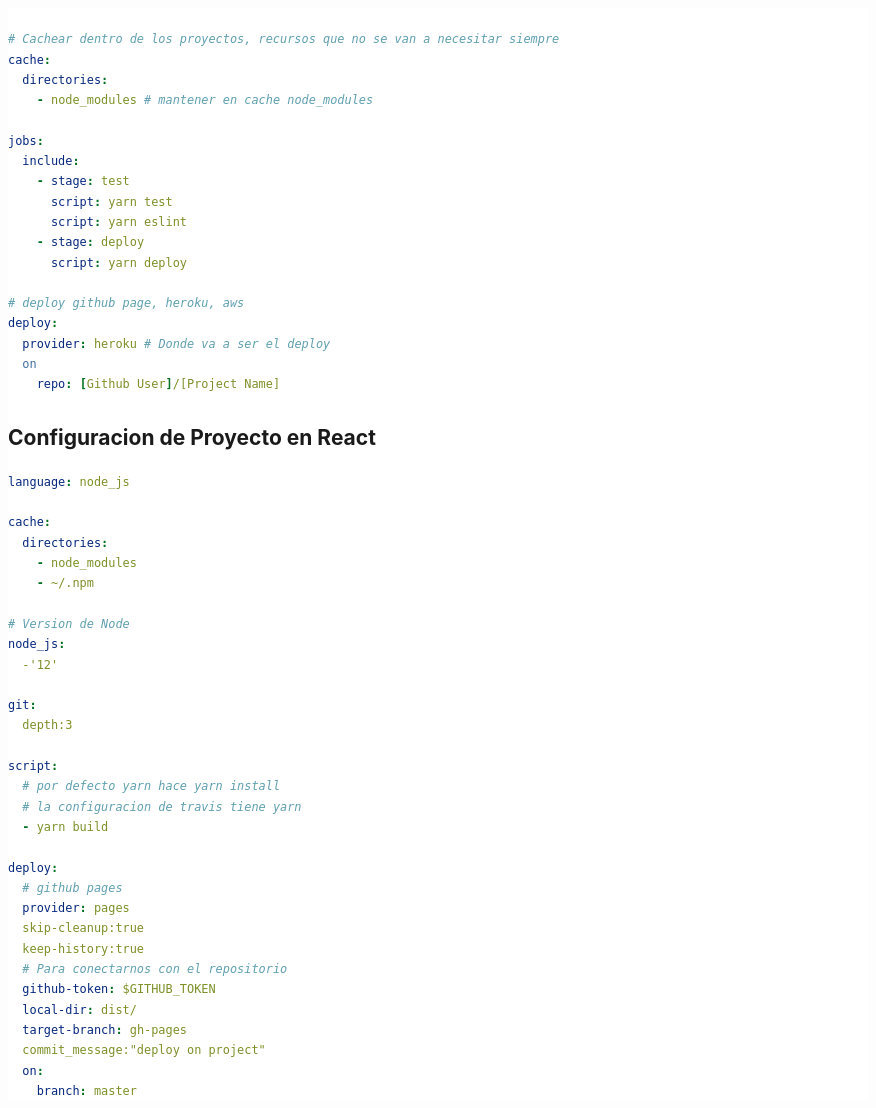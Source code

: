 ```yaml

# Cachear dentro de los proyectos, recursos que no se van a necesitar siempre
cache:
  directories:
    - node_modules # mantener en cache node_modules

jobs:
  include:
    - stage: test
      script: yarn test
      script: yarn eslint
    - stage: deploy
      script: yarn deploy

# deploy github page, heroku, aws
deploy:
  provider: heroku # Donde va a ser el deploy
  on
    repo: [Github User]/[Project Name]
```

## Configuracion de Proyecto en React

```yaml
language: node_js

cache:
  directories:
    - node_modules
    - ~/.npm

# Version de Node
node_js:
  -'12'

git:
  depth:3

script:
  # por defecto yarn hace yarn install
  # la configuracion de travis tiene yarn
  - yarn build

deploy:
  # github pages
  provider: pages
  skip-cleanup:true
  keep-history:true
  # Para conectarnos con el repositorio
  github-token: $GITHUB_TOKEN
  local-dir: dist/
  target-branch: gh-pages
  commit_message:"deploy on project"
  on:
    branch: master
```
